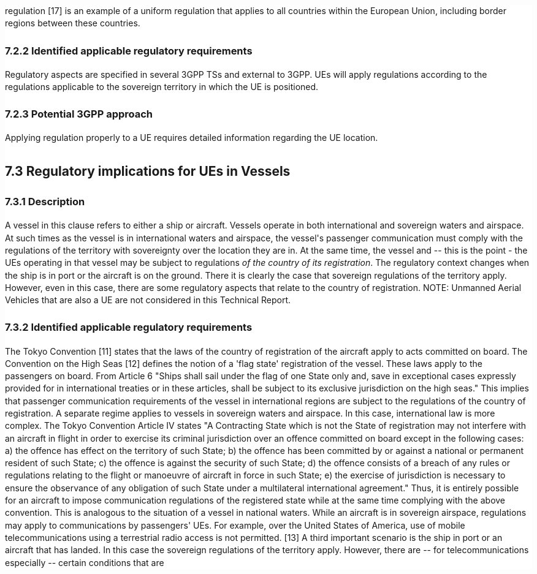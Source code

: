 regulation [17] is an example of a uniform regulation that applies to all
countries within the European Union, including border regions between these
countries.
### 7.2.2 Identified applicable regulatory requirements
Regulatory aspects are specified in several 3GPP TSs and external to 3GPP.
UEs will apply regulations according to the regulations applicable to the
sovereign territory in which the UE is positioned.
### 7.2.3 Potential 3GPP approach
Applying regulation properly to a UE requires detailed information regarding
the UE location.
## 7.3 Regulatory implications for UEs in Vessels
### 7.3.1 Description
A vessel in this clause refers to either a ship or aircraft. Vessels operate
in both international and sovereign waters and airspace. At such times as the
vessel is in international waters and airspace, the vessel's passenger
communication must comply with the regulations of the territory with
sovereignty over the location they are in.
At the same time, the vessel and -- this is the point - the UEs operating in
that vessel may be subject to regulations _of the country of its
registration_. The regulatory context changes when the ship is in port or the
aircraft is on the ground. There it is clearly the case that sovereign
regulations of the territory apply. However, even in this case, there are some
regulatory aspects that relate to the country of registration.
NOTE: Unmanned Aerial Vehicles that are also a UE are not considered in this
Technical Report.
### 7.3.2 Identified applicable regulatory requirements
The Tokyo Convention [11] states that the laws of the country of registration
of the aircraft apply to acts committed on board.
The Convention on the High Seas [12] defines the notion of a 'flag state'
registration of the vessel. These laws apply to the passengers on board. From
Article 6 \"Ships shall sail under the flag of one State only and, save in
exceptional cases expressly provided for in international treaties or in these
articles, shall be subject to its exclusive jurisdiction on the high seas.\"
This implies that passenger communication requirements of the vessel in
international regions are subject to the regulations of the country of
registration.
A separate regime applies to vessels in sovereign waters and airspace. In this
case, international law is more complex. The Tokyo Convention Article IV
states \"A Contracting State which is not the State of registration may not
interfere with an aircraft in flight in order to exercise its criminal
jurisdiction over an offence committed on board except in the following cases:
a) the offence has effect on the territory of such State;
b) the offence has been committed by or against a national or permanent
resident of such State;
c) the offence is against the security of such State;
d) the offence consists of a breach of any rules or regulations relating to
the flight or manoeuvre of aircraft in force in such State;
e) the exercise of jurisdiction is necessary to ensure the observance of any
obligation of such State under a multilateral international agreement.\"
Thus, it is entirely possible for an aircraft to impose communication
regulations of the registered state while at the same time complying with the
above convention. This is analogous to the situation of a vessel in national
waters.
While an aircraft is in sovereign airspace, regulations may apply to
communications by passengers' UEs. For example, over the United States of
America, use of mobile telecommunications using a terrestrial radio access is
not permitted. [13]
A third important scenario is the ship in port or an aircraft that has landed.
In this case the sovereign regulations of the territory apply. However, there
are -- for telecommunications especially -- certain conditions that are
